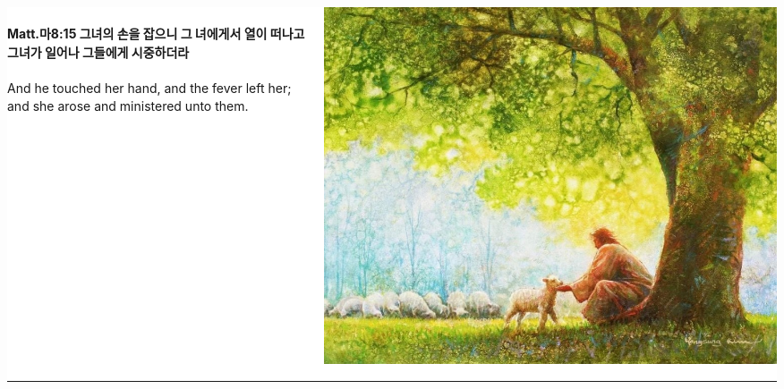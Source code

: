 
<div class="columns">
  <div class="scriptures">
    <br>
    <div class="scripture">
      <b>Matt.마8:15 그녀의 손을 잡으니 그 녀에게서 열이 떠나고 그녀가 일어나 그들에게 시중하더라 
      </b>
    </div>
    <br>
    <div class="scripture">And he touched her hand, and the fever left her; and she arose and ministered unto them. 
    </div>
    <br>
    <div class="scripture">
      <b>
      </b>
    </div>
    <br>
    <div class="scripture">
    </div>         
  </div>
  <div class="image-container">
    <img src='../../pictures/picture_29.jpg'>
  </div>
</div>

---